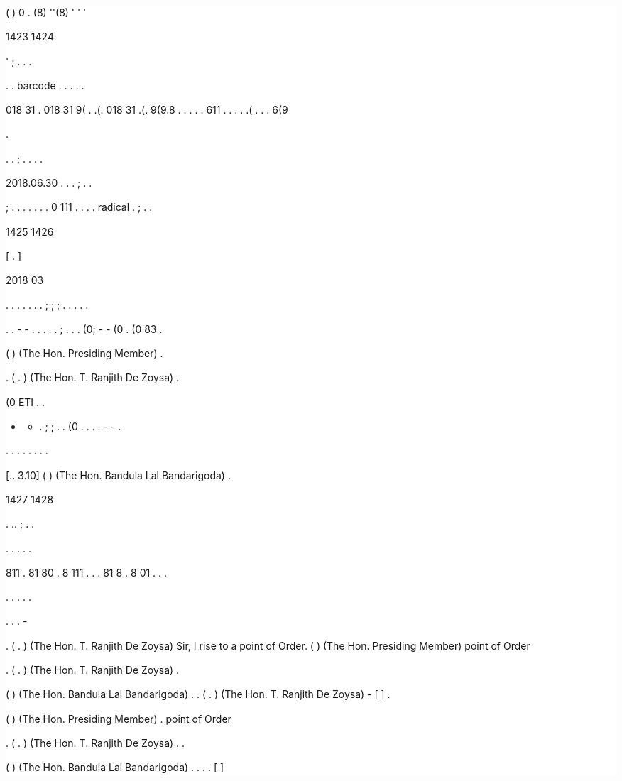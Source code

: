 ( ) 0 . (8) ''(8) ' ' '

1423 1424

' ; . . .

. . barcode . . . . .

018 31 . 018 31 9( . .(. 018 31 .(. 9(9.8 . . . . . 611 . . . . .( . . . 6(9

.

. . ; . . . .

2018.06.30 . . . ; . .

; . . . . . . . 0 111 . . . . radical . ; . .

1425 1426

[ . ]

2018 03

. . . . . . . ; ; ; . . . . .

. . - - . . . . . ; . . . (0; - - (0 . (0 83 .

( ) (The Hon. Presiding Member) .

. ( . ) (The Hon. T. Ranjith De Zoysa) .

(0 ETI . .

- - . ; ; . . (0 . . . . - - .

. . . . . . . .

[.. 3.10] ( ) (The Hon. Bandula Lal Bandarigoda) .

1427 1428

. .. ; . .

. . . . .

811 . 81 80 . 8 111 . . . 81 8 . 8 01 . . .

. . . . .

. . . -

. ( . ) (The Hon. T. Ranjith De Zoysa) Sir, I rise to a point of Order. ( ) (The Hon. Presiding Member) point of Order

. ( . ) (The Hon. T. Ranjith De Zoysa) .

( ) (The Hon. Bandula Lal Bandarigoda) . . ( . ) (The Hon. T. Ranjith De Zoysa) - [ ] .

( ) (The Hon. Presiding Member) . point of Order

. ( . ) (The Hon. T. Ranjith De Zoysa) . .

( ) (The Hon. Bandula Lal Bandarigoda) . . . . [ ]
